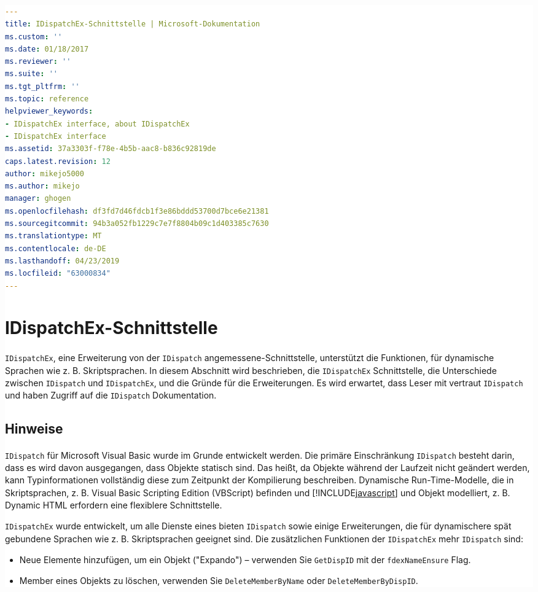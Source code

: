 ```yaml
---
title: IDispatchEx-Schnittstelle | Microsoft-Dokumentation
ms.custom: ''
ms.date: 01/18/2017
ms.reviewer: ''
ms.suite: ''
ms.tgt_pltfrm: ''
ms.topic: reference
helpviewer_keywords:
- IDispatchEx interface, about IDispatchEx
- IDispatchEx interface
ms.assetid: 37a3303f-f78e-4b5b-aac8-b836c92819de
caps.latest.revision: 12
author: mikejo5000
ms.author: mikejo
manager: ghogen
ms.openlocfilehash: df3fd7d46fdcb1f3e86bddd53700d7bce6e21381
ms.sourcegitcommit: 94b3a052fb1229c7e7f8804b09c1d403385c7630
ms.translationtype: MT
ms.contentlocale: de-DE
ms.lasthandoff: 04/23/2019
ms.locfileid: "63000834"
---
```

# <a name="idispatchex-interface"></a>IDispatchEx-Schnittstelle
`IDispatchEx`, eine Erweiterung von der `IDispatch` angemessene-Schnittstelle, unterstützt die Funktionen, für dynamische Sprachen wie z. B. Skriptsprachen. In diesem Abschnitt wird beschrieben, die `IDispatchEx` Schnittstelle, die Unterschiede zwischen `IDispatch` und `IDispatchEx`, und die Gründe für die Erweiterungen. Es wird erwartet, dass Leser mit vertraut `IDispatch` und haben Zugriff auf die `IDispatch` Dokumentation.  
  
## <a name="remarks"></a>Hinweise  
 `IDispatch` für Microsoft Visual Basic wurde im Grunde entwickelt werden. Die primäre Einschränkung `IDispatch` besteht darin, dass es wird davon ausgegangen, dass Objekte statisch sind. Das heißt, da Objekte während der Laufzeit nicht geändert werden, kann Typinformationen vollständig diese zum Zeitpunkt der Kompilierung beschreiben. Dynamische Run-Time-Modelle, die in Skriptsprachen, z. B. Visual Basic Scripting Edition (VBScript) befinden und [!INCLUDE[javascript](../../javascript/includes/javascript-md.md)] und Objekt modelliert, z. B. Dynamic HTML erfordern eine flexiblere Schnittstelle.  
  
 `IDispatchEx` wurde entwickelt, um alle Dienste eines bieten `IDispatch` sowie einige Erweiterungen, die für dynamischere spät gebundene Sprachen wie z. B. Skriptsprachen geeignet sind. Die zusätzlichen Funktionen der `IDispatchEx` mehr `IDispatch` sind:  
  
- Neue Elemente hinzufügen, um ein Objekt ("Expando") – verwenden Sie `GetDispID` mit der `fdexNameEnsure` Flag.  
  
- Member eines Objekts zu löschen, verwenden Sie `DeleteMemberByName` oder `DeleteMemberByDispID`.  
  